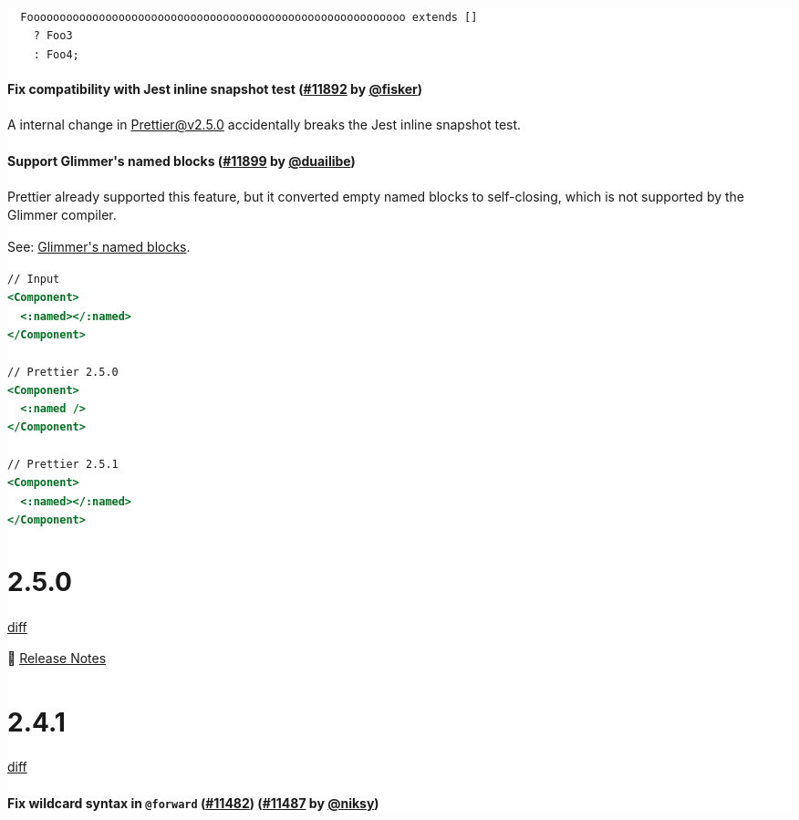 ```tsx
  Foooooooooooooooooooooooooooooooooooooooooooooooooooooooooo extends []
    ? Foo3
    : Foo4;

```

#### Fix compatibility with Jest inline snapshot test ([#11892](https://github.com/prettier/prettier/pull/11892) by [@fisker](https://github.com/fisker))

A internal change in Prettier@v2.5.0 accidentally breaks the Jest inline snapshot test.

#### Support Glimmer's named blocks ([#11899](https://github.com/prettier/prettier/pull/11899) by [@duailibe](https://github.com/duailibe))

Prettier already supported this feature, but it converted empty named blocks to self-closing, which is not supported by the Glimmer compiler.

See: [Glimmer's named blocks](https://emberjs.github.io/rfcs/0460-yieldable-named-blocks.html).


```hbs
// Input
<Component>
  <:named></:named>
</Component>

// Prettier 2.5.0
<Component>
  <:named />
</Component>

// Prettier 2.5.1
<Component>
  <:named></:named>
</Component>
```

# 2.5.0

[diff](https://github.com/prettier/prettier/compare/2.4.1...2.5.0)

🔗 [Release Notes](https://prettier.io/blog/2021/11/25/2.5.0.html)

# 2.4.1

[diff](https://github.com/prettier/prettier/compare/2.4.0...2.4.1)

#### Fix wildcard syntax in `@forward` ([#11482](https://github.com/prettier/prettier/pull/11482)) ([#11487](https://github.com/prettier/prettier/pull/11487) by [@niksy](https://github.com/niksy))
